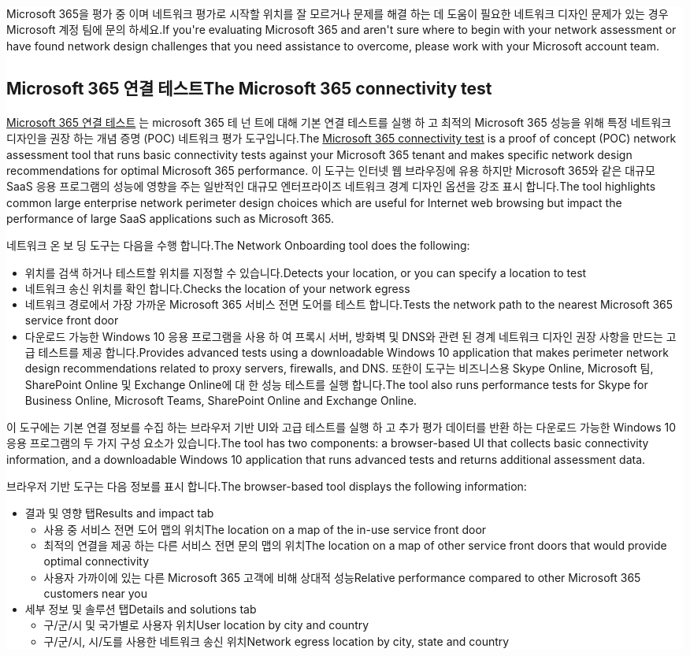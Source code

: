 <span data-ttu-id="88ac5-137">Microsoft 365을 평가 중 이며 네트워크 평가로 시작할 위치를 잘 모르거나 문제를 해결 하는 데 도움이 필요한 네트워크 디자인 문제가 있는 경우 Microsoft 계정 팀에 문의 하세요.</span><span class="sxs-lookup"><span data-stu-id="88ac5-137">If you're evaluating Microsoft 365 and aren't sure where to begin with your network assessment or have found network design challenges that you need assistance to overcome, please work with your Microsoft account team.</span></span>

## <a name="the-microsoft-365-connectivity-test"></a><span data-ttu-id="88ac5-138">Microsoft 365 연결 테스트</span><span class="sxs-lookup"><span data-stu-id="88ac5-138">The Microsoft 365 connectivity test</span></span>

<span data-ttu-id="88ac5-139">[Microsoft 365 연결 테스트](https://aka.ms/netonboard) 는 microsoft 365 테 넌 트에 대해 기본 연결 테스트를 실행 하 고 최적의 Microsoft 365 성능을 위해 특정 네트워크 디자인을 권장 하는 개념 증명 (POC) 네트워크 평가 도구입니다.</span><span class="sxs-lookup"><span data-stu-id="88ac5-139">The [Microsoft 365 connectivity test](https://aka.ms/netonboard) is a proof of concept (POC) network assessment tool that runs basic connectivity tests against your Microsoft 365 tenant and makes specific network design recommendations for optimal Microsoft 365 performance.</span></span> <span data-ttu-id="88ac5-140">이 도구는 인터넷 웹 브라우징에 유용 하지만 Microsoft 365와 같은 대규모 SaaS 응용 프로그램의 성능에 영향을 주는 일반적인 대규모 엔터프라이즈 네트워크 경계 디자인 옵션을 강조 표시 합니다.</span><span class="sxs-lookup"><span data-stu-id="88ac5-140">The tool highlights common large enterprise network perimeter design choices which are useful for Internet web browsing but impact the performance of large SaaS applications such as Microsoft 365.</span></span>

<span data-ttu-id="88ac5-141">네트워크 온 보 딩 도구는 다음을 수행 합니다.</span><span class="sxs-lookup"><span data-stu-id="88ac5-141">The Network Onboarding tool does the following:</span></span>

- <span data-ttu-id="88ac5-142">위치를 검색 하거나 테스트할 위치를 지정할 수 있습니다.</span><span class="sxs-lookup"><span data-stu-id="88ac5-142">Detects your location, or you can specify a location to test</span></span>
- <span data-ttu-id="88ac5-143">네트워크 송신 위치를 확인 합니다.</span><span class="sxs-lookup"><span data-stu-id="88ac5-143">Checks the location of your network egress</span></span>
- <span data-ttu-id="88ac5-144">네트워크 경로에서 가장 가까운 Microsoft 365 서비스 전면 도어를 테스트 합니다.</span><span class="sxs-lookup"><span data-stu-id="88ac5-144">Tests the network path to the nearest Microsoft 365 service front door</span></span>
- <span data-ttu-id="88ac5-145">다운로드 가능한 Windows 10 응용 프로그램을 사용 하 여 프록시 서버, 방화벽 및 DNS와 관련 된 경계 네트워크 디자인 권장 사항을 만드는 고급 테스트를 제공 합니다.</span><span class="sxs-lookup"><span data-stu-id="88ac5-145">Provides advanced tests using a downloadable Windows 10 application that makes perimeter network design recommendations related to proxy servers, firewalls, and DNS.</span></span> <span data-ttu-id="88ac5-146">또한이 도구는 비즈니스용 Skype Online, Microsoft 팀, SharePoint Online 및 Exchange Online에 대 한 성능 테스트를 실행 합니다.</span><span class="sxs-lookup"><span data-stu-id="88ac5-146">The tool also runs performance tests for Skype for Business Online, Microsoft Teams, SharePoint Online and Exchange Online.</span></span>

<span data-ttu-id="88ac5-147">이 도구에는 기본 연결 정보를 수집 하는 브라우저 기반 UI와 고급 테스트를 실행 하 고 추가 평가 데이터를 반환 하는 다운로드 가능한 Windows 10 응용 프로그램의 두 가지 구성 요소가 있습니다.</span><span class="sxs-lookup"><span data-stu-id="88ac5-147">The tool has two components: a browser-based UI that collects basic connectivity information, and a downloadable Windows 10 application that runs advanced tests and returns additional assessment data.</span></span>

<span data-ttu-id="88ac5-148">브라우저 기반 도구는 다음 정보를 표시 합니다.</span><span class="sxs-lookup"><span data-stu-id="88ac5-148">The browser-based tool displays the following information:</span></span>

- <span data-ttu-id="88ac5-149">결과 및 영향 탭</span><span class="sxs-lookup"><span data-stu-id="88ac5-149">Results and impact tab</span></span>
  - <span data-ttu-id="88ac5-150">사용 중 서비스 전면 도어 맵의 위치</span><span class="sxs-lookup"><span data-stu-id="88ac5-150">The location on a map of the in-use service front door</span></span>
  - <span data-ttu-id="88ac5-151">최적의 연결을 제공 하는 다른 서비스 전면 문의 맵의 위치</span><span class="sxs-lookup"><span data-stu-id="88ac5-151">The location on a map of other service front doors that would provide optimal connectivity</span></span>
  - <span data-ttu-id="88ac5-152">사용자 가까이에 있는 다른 Microsoft 365 고객에 비해 상대적 성능</span><span class="sxs-lookup"><span data-stu-id="88ac5-152">Relative performance compared to other Microsoft 365 customers near you</span></span>
- <span data-ttu-id="88ac5-153">세부 정보 및 솔루션 탭</span><span class="sxs-lookup"><span data-stu-id="88ac5-153">Details and solutions tab</span></span>
  - <span data-ttu-id="88ac5-154">구/군/시 및 국가별로 사용자 위치</span><span class="sxs-lookup"><span data-stu-id="88ac5-154">User location by city and country</span></span>
  - <span data-ttu-id="88ac5-155">구/군/시, 시/도를 사용한 네트워크 송신 위치</span><span class="sxs-lookup"><span data-stu-id="88ac5-155">Network egress location by city, state and country</span></span>